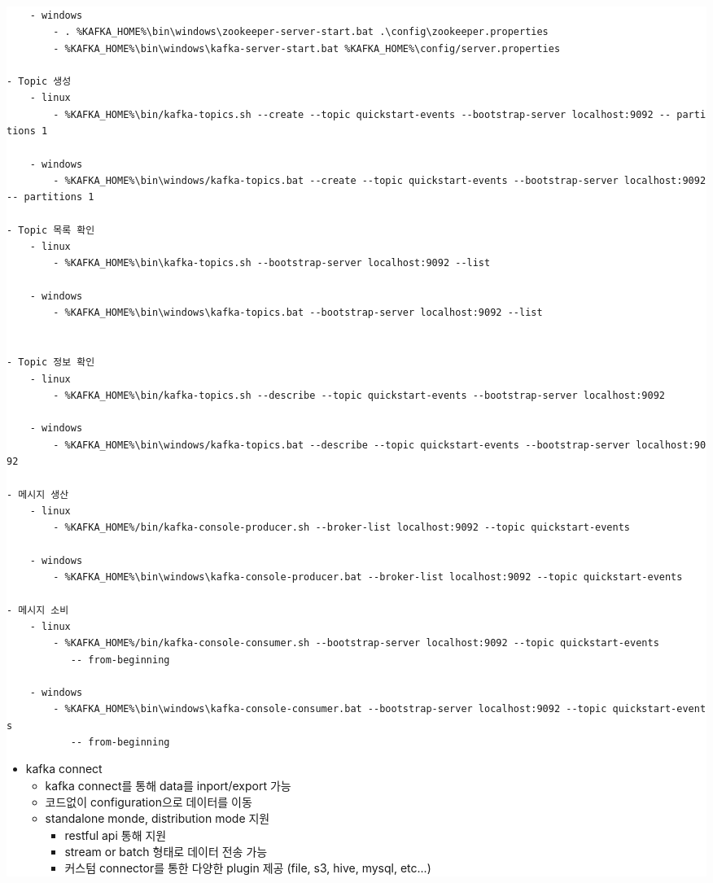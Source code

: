         - windows
            - . %KAFKA_HOME%\bin\windows\zookeeper-server-start.bat .\config\zookeeper.properties
            - %KAFKA_HOME%\bin\windows\kafka-server-start.bat %KAFKA_HOME%\config/server.properties

    - Topic 생성
        - linux
            - %KAFKA_HOME%\bin/kafka-topics.sh --create --topic quickstart-events --bootstrap-server localhost:9092 -- partitions 1

        - windows
            - %KAFKA_HOME%\bin\windows/kafka-topics.bat --create --topic quickstart-events --bootstrap-server localhost:9092 -- partitions 1

    - Topic 목록 확인
        - linux
            - %KAFKA_HOME%\bin\kafka-topics.sh --bootstrap-server localhost:9092 --list

        - windows
            - %KAFKA_HOME%\bin\windows\kafka-topics.bat --bootstrap-server localhost:9092 --list


    - Topic 정보 확인
        - linux
            - %KAFKA_HOME%\bin/kafka-topics.sh --describe --topic quickstart-events --bootstrap-server localhost:9092

        - windows
            - %KAFKA_HOME%\bin\windows/kafka-topics.bat --describe --topic quickstart-events --bootstrap-server localhost:9092

    - 메시지 생산
        - linux
            - %KAFKA_HOME%/bin/kafka-console-producer.sh --broker-list localhost:9092 --topic quickstart-events

        - windows
            - %KAFKA_HOME%\bin\windows\kafka-console-producer.bat --broker-list localhost:9092 --topic quickstart-events

    - 메시지 소비
        - linux
            - %KAFKA_HOME%/bin/kafka-console-consumer.sh --bootstrap-server localhost:9092 --topic quickstart-events 
               -- from-beginning

        - windows
            - %KAFKA_HOME%\bin\windows\kafka-console-consumer.bat --bootstrap-server localhost:9092 --topic quickstart-events 
               -- from-beginning


- kafka connect
    - kafka connect를 통해 data를 inport/export 가능
    - 코드없이 configuration으로 데이터를 이동
    - standalone monde, distribution mode 지원
        - restful api 통해 지원
        - stream or batch 형태로 데이터 전송 가능
        - 커스텀 connector를 통한 다양한 plugin 제공 (file, s3, hive, mysql, etc...)
